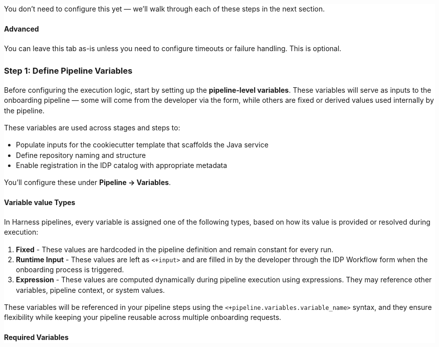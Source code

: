 You don’t need to configure this yet — we’ll walk through each of these steps in the next section.

#### Advanced

You can leave this tab as-is unless you need to configure timeouts or failure handling. This is optional.


### Step 1: Define Pipeline Variables

Before configuring the execution logic, start by setting up the **pipeline-level variables**. These variables will serve as inputs to the onboarding pipeline — some will come from the developer via the form, while others are fixed or derived values used internally by the pipeline.

These variables are used across stages and steps to:

- Populate inputs for the cookiecutter template that scaffolds the Java service
- Define repository naming and structure
- Enable registration in the IDP catalog with appropriate metadata

You’ll configure these under **Pipeline → Variables**.

#### Variable value Types

In Harness pipelines, every variable is assigned one of the following types, based on how its value is provided or resolved during execution:

1. **Fixed** - These values are hardcoded in the pipeline definition and remain constant for every run.  
2. **Runtime Input** - These values are left as `<+input>` and are filled in by the developer through the IDP Workflow form when the onboarding process is triggered.  
3. **Expression** - These values are computed dynamically during pipeline execution using expressions. They may reference other variables, pipeline context, or system values.  

These variables will be referenced in your pipeline steps using the `<+pipeline.variables.variable_name>` syntax, and they ensure flexibility while keeping your pipeline reusable across multiple onboarding requests.


#### Required Variables
